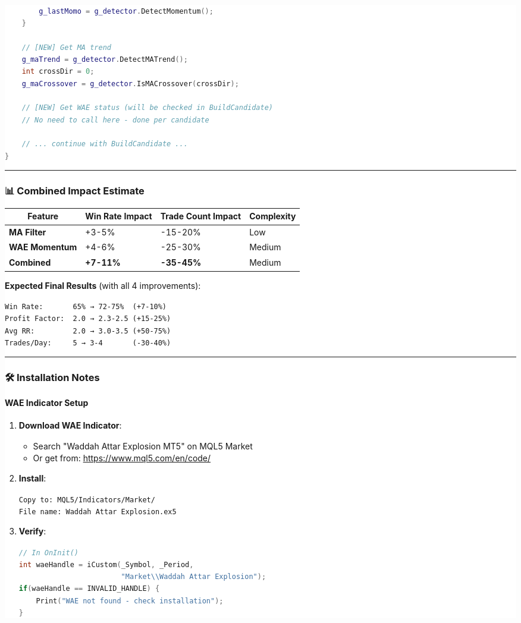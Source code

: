 ```cpp
        g_lastMomo = g_detector.DetectMomentum();
    }
    
    // [NEW] Get MA trend
    g_maTrend = g_detector.DetectMATrend();
    int crossDir = 0;
    g_maCrossover = g_detector.IsMACrossover(crossDir);
    
    // [NEW] Get WAE status (will be checked in BuildCandidate)
    // No need to call here - done per candidate
    
    // ... continue with BuildCandidate ...
}
```

---

### 📊 Combined Impact Estimate

| Feature | Win Rate Impact | Trade Count Impact | Complexity |
|---------|----------------|-------------------|------------|
| **MA Filter** | +3-5% | -15-20% | Low |
| **WAE Momentum** | +4-6% | -25-30% | Medium |
| **Combined** | **+7-11%** | **-35-45%** | Medium |

**Expected Final Results** (with all 4 improvements):
```
Win Rate:       65% → 72-75%  (+7-10%)
Profit Factor:  2.0 → 2.3-2.5 (+15-25%)
Avg RR:         2.0 → 3.0-3.5 (+50-75%)
Trades/Day:     5 → 3-4       (-30-40%)
```

---

### 🛠️ Installation Notes

#### WAE Indicator Setup

1. **Download WAE Indicator**:
   - Search "Waddah Attar Explosion MT5" on MQL5 Market
   - Or get from: https://www.mql5.com/en/code/

2. **Install**:
   ```
   Copy to: MQL5/Indicators/Market/
   File name: Waddah Attar Explosion.ex5
   ```

3. **Verify**:
   ```cpp
   // In OnInit()
   int waeHandle = iCustom(_Symbol, _Period, 
                           "Market\\Waddah Attar Explosion");
   if(waeHandle == INVALID_HANDLE) {
       Print("WAE not found - check installation");
   }
   ```
